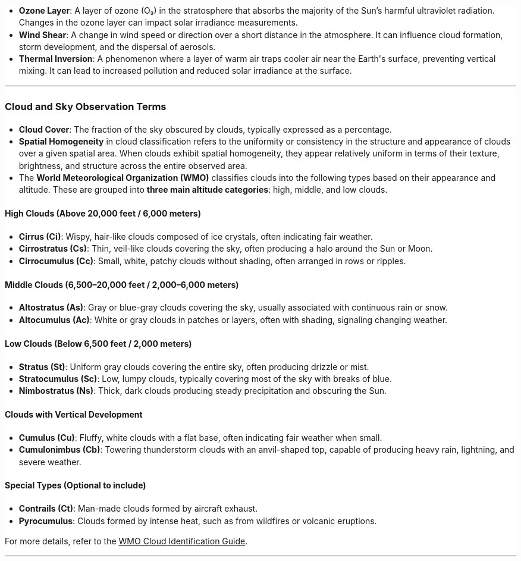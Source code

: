 - **Ozone Layer**: A layer of ozone (O₃) in the stratosphere that absorbs the majority of the Sun’s harmful ultraviolet radiation. Changes in the ozone layer can impact solar irradiance measurements.
- **Wind Shear**: A change in wind speed or direction over a short distance in the atmosphere. It can influence cloud formation, storm development, and the dispersal of aerosols.
- **Thermal Inversion**: A phenomenon where a layer of warm air traps cooler air near the Earth's surface, preventing vertical mixing. It can lead to increased pollution and reduced solar irradiance at the surface.

---

### Cloud and Sky Observation Terms
- **Cloud Cover**: The fraction of the sky obscured by clouds, typically expressed as a percentage.
- **Spatial Homogeneity** in cloud classification refers to the uniformity or consistency in the structure and appearance of clouds over a given spatial area. When clouds exhibit spatial homogeneity, they appear relatively uniform in terms of their texture, brightness, and structure across the entire observed area.
- The **World Meteorological Organization (WMO)** classifies clouds into the following types based on their appearance and altitude. These are grouped into **three main altitude categories**: high, middle, and low clouds.
#### High Clouds (Above 20,000 feet / 6,000 meters)
- **Cirrus (Ci)**: Wispy, hair-like clouds composed of ice crystals, often indicating fair weather.
- **Cirrostratus (Cs)**: Thin, veil-like clouds covering the sky, often producing a halo around the Sun or Moon.
- **Cirrocumulus (Cc)**: Small, white, patchy clouds without shading, often arranged in rows or ripples.

#### Middle Clouds (6,500–20,000 feet / 2,000–6,000 meters)
- **Altostratus (As)**: Gray or blue-gray clouds covering the sky, usually associated with continuous rain or snow.
- **Altocumulus (Ac)**: White or gray clouds in patches or layers, often with shading, signaling changing weather.

#### Low Clouds (Below 6,500 feet / 2,000 meters)
- **Stratus (St)**: Uniform gray clouds covering the entire sky, often producing drizzle or mist.
- **Stratocumulus (Sc)**: Low, lumpy clouds, typically covering most of the sky with breaks of blue.
- **Nimbostratus (Ns)**: Thick, dark clouds producing steady precipitation and obscuring the Sun.

#### Clouds with Vertical Development
- **Cumulus (Cu)**: Fluffy, white clouds with a flat base, often indicating fair weather when small.
- **Cumulonimbus (Cb)**: Towering thunderstorm clouds with an anvil-shaped top, capable of producing heavy rain, lightning, and severe weather.

#### Special Types (Optional to include)
- **Contrails (Ct)**: Man-made clouds formed by aircraft exhaust.
- **Pyrocumulus**: Clouds formed by intense heat, such as from wildfires or volcanic eruptions.

For more details, refer to the [WMO Cloud Identification Guide](https://cloudatlas.wmo.int/en/cloud-identification-guide.html).

---
